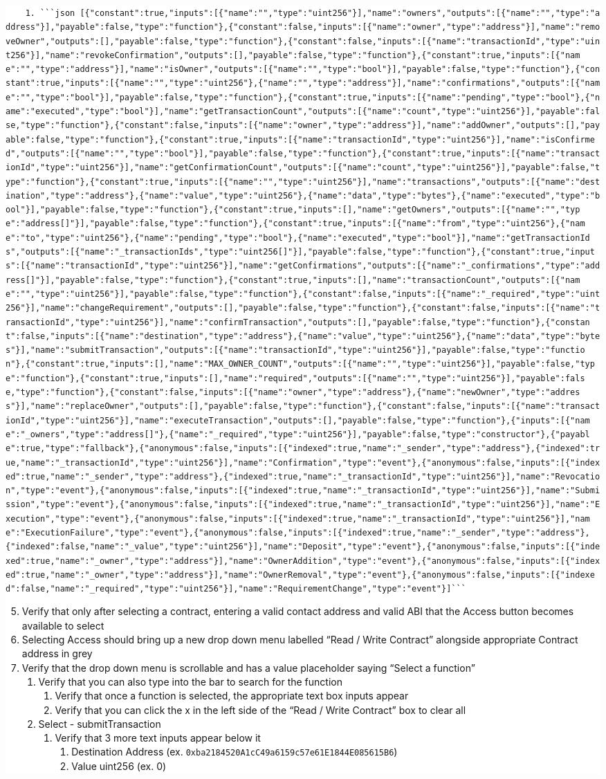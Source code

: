         1. ```json [{"constant":true,"inputs":[{"name":"","type":"uint256"}],"name":"owners","outputs":[{"name":"","type":"address"}],"payable":false,"type":"function"},{"constant":false,"inputs":[{"name":"owner","type":"address"}],"name":"removeOwner","outputs":[],"payable":false,"type":"function"},{"constant":false,"inputs":[{"name":"transactionId","type":"uint256"}],"name":"revokeConfirmation","outputs":[],"payable":false,"type":"function"},{"constant":true,"inputs":[{"name":"","type":"address"}],"name":"isOwner","outputs":[{"name":"","type":"bool"}],"payable":false,"type":"function"},{"constant":true,"inputs":[{"name":"","type":"uint256"},{"name":"","type":"address"}],"name":"confirmations","outputs":[{"name":"","type":"bool"}],"payable":false,"type":"function"},{"constant":true,"inputs":[{"name":"pending","type":"bool"},{"name":"executed","type":"bool"}],"name":"getTransactionCount","outputs":[{"name":"count","type":"uint256"}],"payable":false,"type":"function"},{"constant":false,"inputs":[{"name":"owner","type":"address"}],"name":"addOwner","outputs":[],"payable":false,"type":"function"},{"constant":true,"inputs":[{"name":"transactionId","type":"uint256"}],"name":"isConfirmed","outputs":[{"name":"","type":"bool"}],"payable":false,"type":"function"},{"constant":true,"inputs":[{"name":"transactionId","type":"uint256"}],"name":"getConfirmationCount","outputs":[{"name":"count","type":"uint256"}],"payable":false,"type":"function"},{"constant":true,"inputs":[{"name":"","type":"uint256"}],"name":"transactions","outputs":[{"name":"destination","type":"address"},{"name":"value","type":"uint256"},{"name":"data","type":"bytes"},{"name":"executed","type":"bool"}],"payable":false,"type":"function"},{"constant":true,"inputs":[],"name":"getOwners","outputs":[{"name":"","type":"address[]"}],"payable":false,"type":"function"},{"constant":true,"inputs":[{"name":"from","type":"uint256"},{"name":"to","type":"uint256"},{"name":"pending","type":"bool"},{"name":"executed","type":"bool"}],"name":"getTransactionIds","outputs":[{"name":"_transactionIds","type":"uint256[]"}],"payable":false,"type":"function"},{"constant":true,"inputs":[{"name":"transactionId","type":"uint256"}],"name":"getConfirmations","outputs":[{"name":"_confirmations","type":"address[]"}],"payable":false,"type":"function"},{"constant":true,"inputs":[],"name":"transactionCount","outputs":[{"name":"","type":"uint256"}],"payable":false,"type":"function"},{"constant":false,"inputs":[{"name":"_required","type":"uint256"}],"name":"changeRequirement","outputs":[],"payable":false,"type":"function"},{"constant":false,"inputs":[{"name":"transactionId","type":"uint256"}],"name":"confirmTransaction","outputs":[],"payable":false,"type":"function"},{"constant":false,"inputs":[{"name":"destination","type":"address"},{"name":"value","type":"uint256"},{"name":"data","type":"bytes"}],"name":"submitTransaction","outputs":[{"name":"transactionId","type":"uint256"}],"payable":false,"type":"function"},{"constant":true,"inputs":[],"name":"MAX_OWNER_COUNT","outputs":[{"name":"","type":"uint256"}],"payable":false,"type":"function"},{"constant":true,"inputs":[],"name":"required","outputs":[{"name":"","type":"uint256"}],"payable":false,"type":"function"},{"constant":false,"inputs":[{"name":"owner","type":"address"},{"name":"newOwner","type":"address"}],"name":"replaceOwner","outputs":[],"payable":false,"type":"function"},{"constant":false,"inputs":[{"name":"transactionId","type":"uint256"}],"name":"executeTransaction","outputs":[],"payable":false,"type":"function"},{"inputs":[{"name":"_owners","type":"address[]"},{"name":"_required","type":"uint256"}],"payable":false,"type":"constructor"},{"payable":true,"type":"fallback"},{"anonymous":false,"inputs":[{"indexed":true,"name":"_sender","type":"address"},{"indexed":true,"name":"_transactionId","type":"uint256"}],"name":"Confirmation","type":"event"},{"anonymous":false,"inputs":[{"indexed":true,"name":"_sender","type":"address"},{"indexed":true,"name":"_transactionId","type":"uint256"}],"name":"Revocation","type":"event"},{"anonymous":false,"inputs":[{"indexed":true,"name":"_transactionId","type":"uint256"}],"name":"Submission","type":"event"},{"anonymous":false,"inputs":[{"indexed":true,"name":"_transactionId","type":"uint256"}],"name":"Execution","type":"event"},{"anonymous":false,"inputs":[{"indexed":true,"name":"_transactionId","type":"uint256"}],"name":"ExecutionFailure","type":"event"},{"anonymous":false,"inputs":[{"indexed":true,"name":"_sender","type":"address"},{"indexed":false,"name":"_value","type":"uint256"}],"name":"Deposit","type":"event"},{"anonymous":false,"inputs":[{"indexed":true,"name":"_owner","type":"address"}],"name":"OwnerAddition","type":"event"},{"anonymous":false,"inputs":[{"indexed":true,"name":"_owner","type":"address"}],"name":"OwnerRemoval","type":"event"},{"anonymous":false,"inputs":[{"indexed":false,"name":"_required","type":"uint256"}],"name":"RequirementChange","type":"event"}]```
5. Verify that only after selecting a contract, entering a valid contact address and valid ABI that the Access button becomes available to select
6. Selecting Access should bring up a new drop down menu labelled “Read / Write Contract” alongside appropriate Contract address in grey
7. Verify that the drop down menu is scrollable and has a value placeholder saying “Select a function”
    1. Verify that you can also type into the bar to search for the function 
        1. Verify that once a function is selected, the appropriate text box inputs appear
        2. Verify that you can click the x in the left side of the “Read / Write Contract” box to clear all
    2. Select - submitTransaction 
        1. Verify that 3 more text inputs appear below it
            1. Destination Address (ex. ```0xba2184520A1cC49a6159c57e61E1844E085615B6```)
            2. Value uint256 (ex. 0)